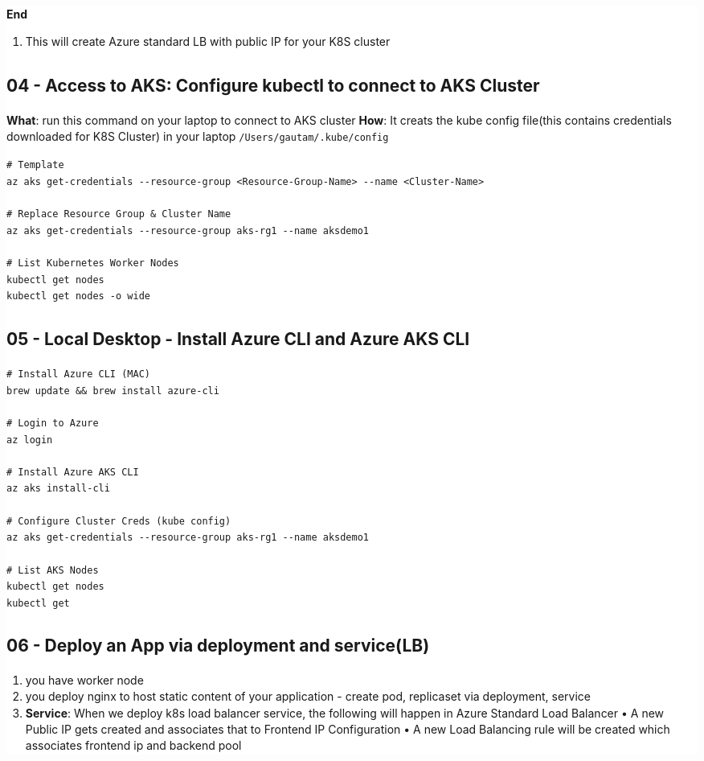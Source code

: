 **End**
1. This will create Azure standard LB with public IP for your K8S cluster

## 04 - Access to AKS: Configure kubectl to connect to AKS Cluster
**What**: run this command on your laptop to connect to AKS cluster 
**How**: It creats the kube config file(this contains credentials downloaded for K8S Cluster) in your laptop `/Users/gautam/.kube/config` 
```
# Template
az aks get-credentials --resource-group <Resource-Group-Name> --name <Cluster-Name>

# Replace Resource Group & Cluster Name
az aks get-credentials --resource-group aks-rg1 --name aksdemo1

# List Kubernetes Worker Nodes
kubectl get nodes 
kubectl get nodes -o wide
```

## 05 - Local Desktop - Install Azure CLI and Azure AKS CLI
```
# Install Azure CLI (MAC)
brew update && brew install azure-cli

# Login to Azure
az login

# Install Azure AKS CLI
az aks install-cli

# Configure Cluster Creds (kube config)
az aks get-credentials --resource-group aks-rg1 --name aksdemo1

# List AKS Nodes
kubectl get nodes 
kubectl get 
```
## 06 - Deploy an App via deployment and service(LB)
1. you have worker node
2. you deploy nginx to host static content of your application - create pod, replicaset via deployment, service 
  1. **Service**: When we deploy k8s load balancer service, the following will happen in Azure Standard Load Balancer
    • A new Public IP gets created and associates that to Frontend IP Configuration
    • A new Load Balancing rule will be created which associates frontend ip and backend pool
